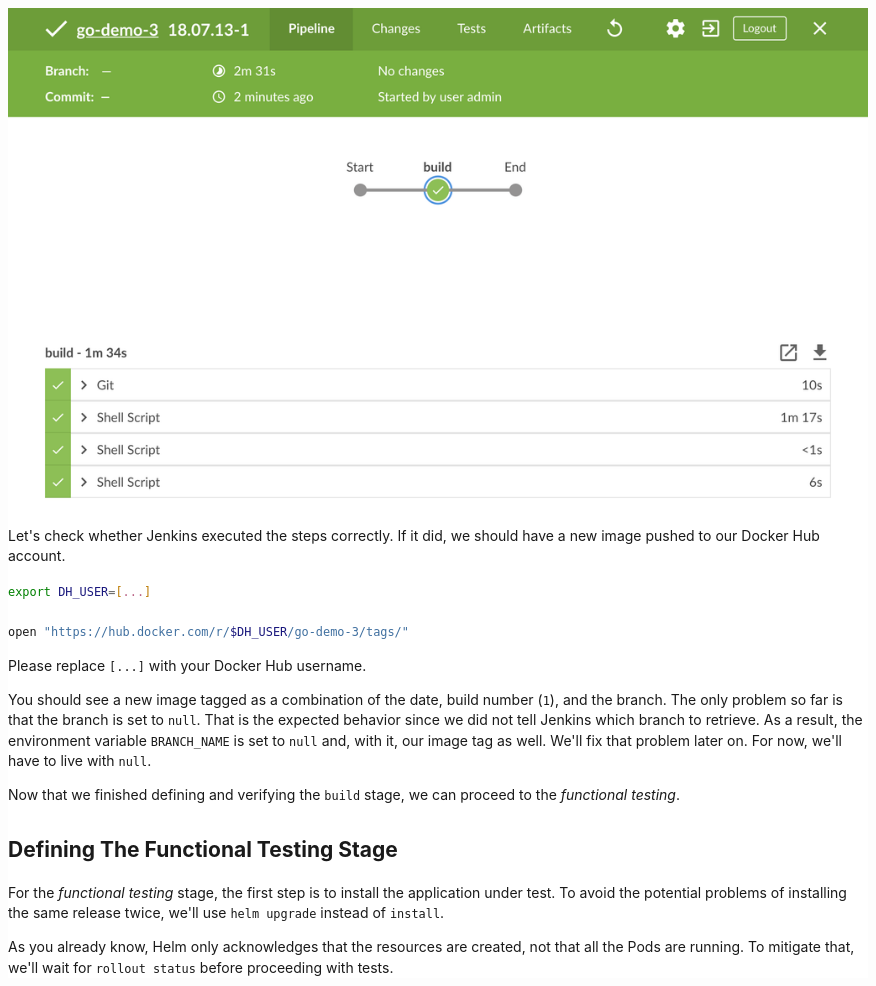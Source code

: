 ![Figure 7-3: Jenkins build with a single stage](images/ch07/jenkins-build-build.png)

Let's check whether Jenkins executed the steps correctly. If it did, we should have a new image pushed to our Docker Hub account.

```bash
export DH_USER=[...]

open "https://hub.docker.com/r/$DH_USER/go-demo-3/tags/"
```

Please replace `[...]` with your Docker Hub username.

You should see a new image tagged as a combination of the date, build number (`1`), and the branch. The only problem so far is that the branch is set to `null`. That is the expected behavior since we did not tell Jenkins which branch to retrieve. As a result, the environment variable `BRANCH_NAME` is set to `null` and, with it, our image tag as well. We'll fix that problem later on. For now, we'll have to live with `null`.

Now that we finished defining and verifying the `build` stage, we can proceed to the *functional testing*.

## Defining The Functional Testing Stage

For the *functional testing* stage, the first step is to install the application under test. To avoid the potential problems of installing the same release twice, we'll use `helm upgrade` instead of `install`.

As you already know, Helm only acknowledges that the resources are created, not that all the Pods are running. To mitigate that, we'll wait for `rollout status` before proceeding with tests.

